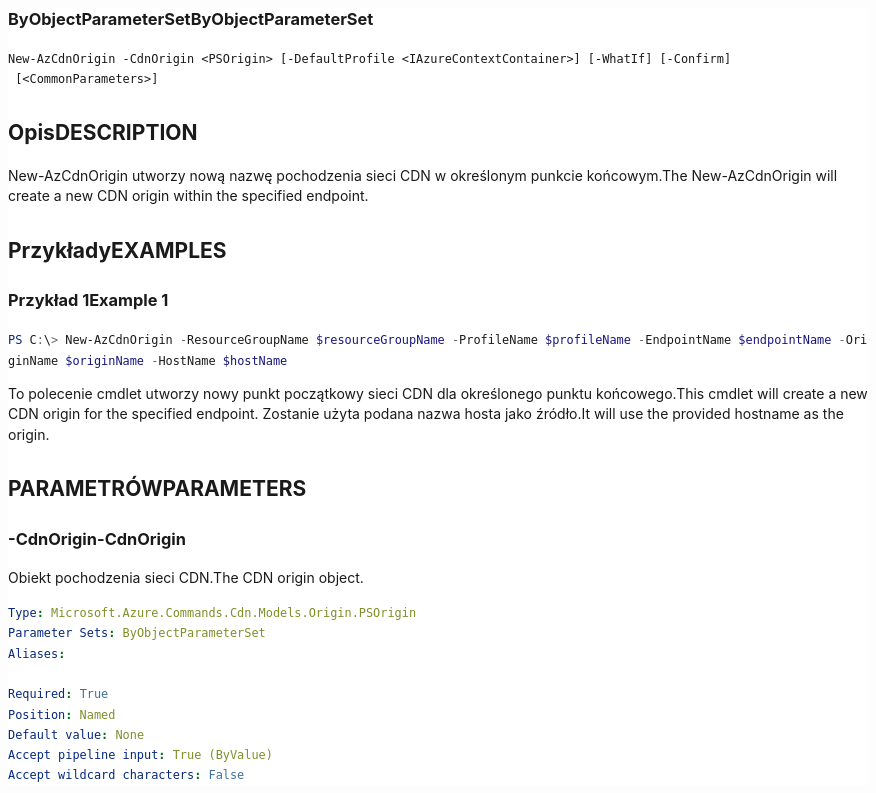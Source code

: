 ### <span data-ttu-id="4f4e8-107">ByObjectParameterSet</span><span class="sxs-lookup"><span data-stu-id="4f4e8-107">ByObjectParameterSet</span></span>
```
New-AzCdnOrigin -CdnOrigin <PSOrigin> [-DefaultProfile <IAzureContextContainer>] [-WhatIf] [-Confirm]
 [<CommonParameters>]
```

## <span data-ttu-id="4f4e8-108">Opis</span><span class="sxs-lookup"><span data-stu-id="4f4e8-108">DESCRIPTION</span></span>
<span data-ttu-id="4f4e8-109">New-AzCdnOrigin utworzy nową nazwę pochodzenia sieci CDN w określonym punkcie końcowym.</span><span class="sxs-lookup"><span data-stu-id="4f4e8-109">The New-AzCdnOrigin will create a new CDN origin within the specified endpoint.</span></span>

## <span data-ttu-id="4f4e8-110">Przykłady</span><span class="sxs-lookup"><span data-stu-id="4f4e8-110">EXAMPLES</span></span>

### <span data-ttu-id="4f4e8-111">Przykład 1</span><span class="sxs-lookup"><span data-stu-id="4f4e8-111">Example 1</span></span>
```powershell
PS C:\> New-AzCdnOrigin -ResourceGroupName $resourceGroupName -ProfileName $profileName -EndpointName $endpointName -OriginName $originName -HostName $hostName
```

<span data-ttu-id="4f4e8-112">To polecenie cmdlet utworzy nowy punkt początkowy sieci CDN dla określonego punktu końcowego.</span><span class="sxs-lookup"><span data-stu-id="4f4e8-112">This cmdlet will create a new CDN origin for the specified endpoint.</span></span> <span data-ttu-id="4f4e8-113">Zostanie użyta podana nazwa hosta jako źródło.</span><span class="sxs-lookup"><span data-stu-id="4f4e8-113">It will use the provided hostname as the origin.</span></span> 

## <span data-ttu-id="4f4e8-114">PARAMETRÓW</span><span class="sxs-lookup"><span data-stu-id="4f4e8-114">PARAMETERS</span></span>

### <span data-ttu-id="4f4e8-115">-CdnOrigin</span><span class="sxs-lookup"><span data-stu-id="4f4e8-115">-CdnOrigin</span></span>
<span data-ttu-id="4f4e8-116">Obiekt pochodzenia sieci CDN.</span><span class="sxs-lookup"><span data-stu-id="4f4e8-116">The CDN origin object.</span></span>

```yaml
Type: Microsoft.Azure.Commands.Cdn.Models.Origin.PSOrigin
Parameter Sets: ByObjectParameterSet
Aliases:

Required: True
Position: Named
Default value: None
Accept pipeline input: True (ByValue)
Accept wildcard characters: False
```

